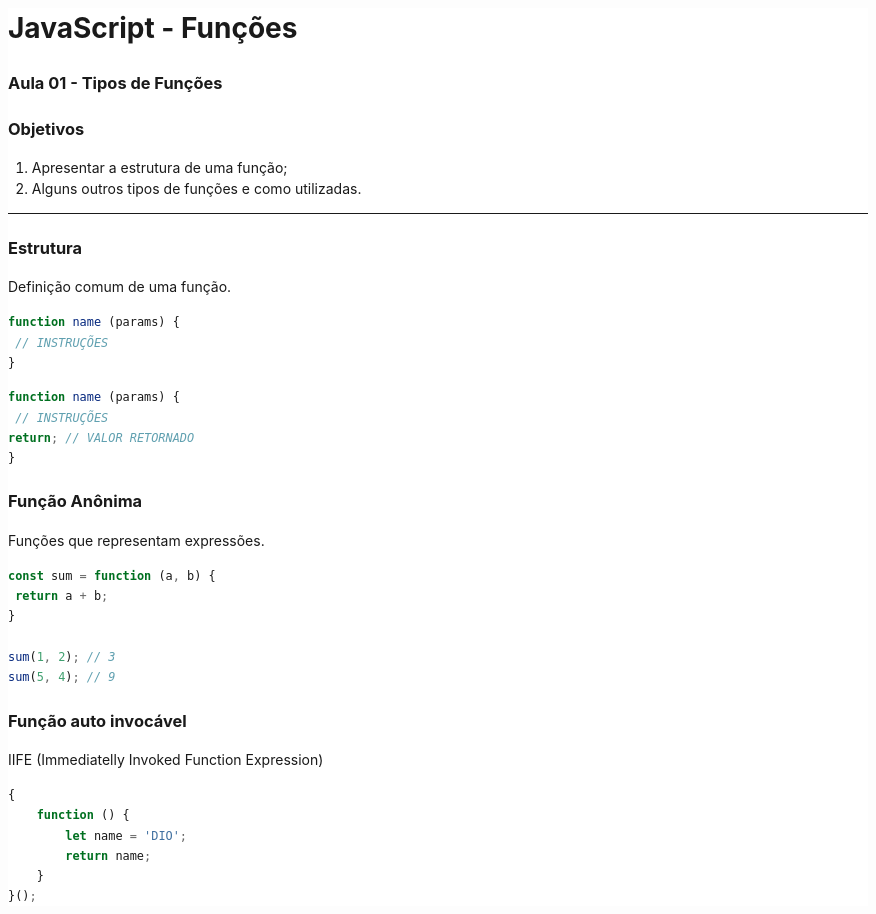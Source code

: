 # JavaScript - Funções

### Aula 01 - Tipos de Funções

### Objetivos

1. Apresentar a estrutura de uma função;
2. Alguns outros tipos de funções e como utilizadas.

---

### Estrutura

Definição comum de uma função.

```jsx
function name (params) {
 // INSTRUÇÕES
}
```

```jsx
function name (params) {
 // INSTRUÇÕES
return; // VALOR RETORNADO
}
```

### Função Anônima

Funções que representam expressões.

```jsx
const sum = function (a, b) {
 return a + b;
}

sum(1, 2); // 3
sum(5, 4); // 9
```

### Função auto invocável

IIFE (Immediatelly Invoked Function Expression)

```jsx
{
	function () {
		let name = 'DIO';
		return name;
	}
}();
```
